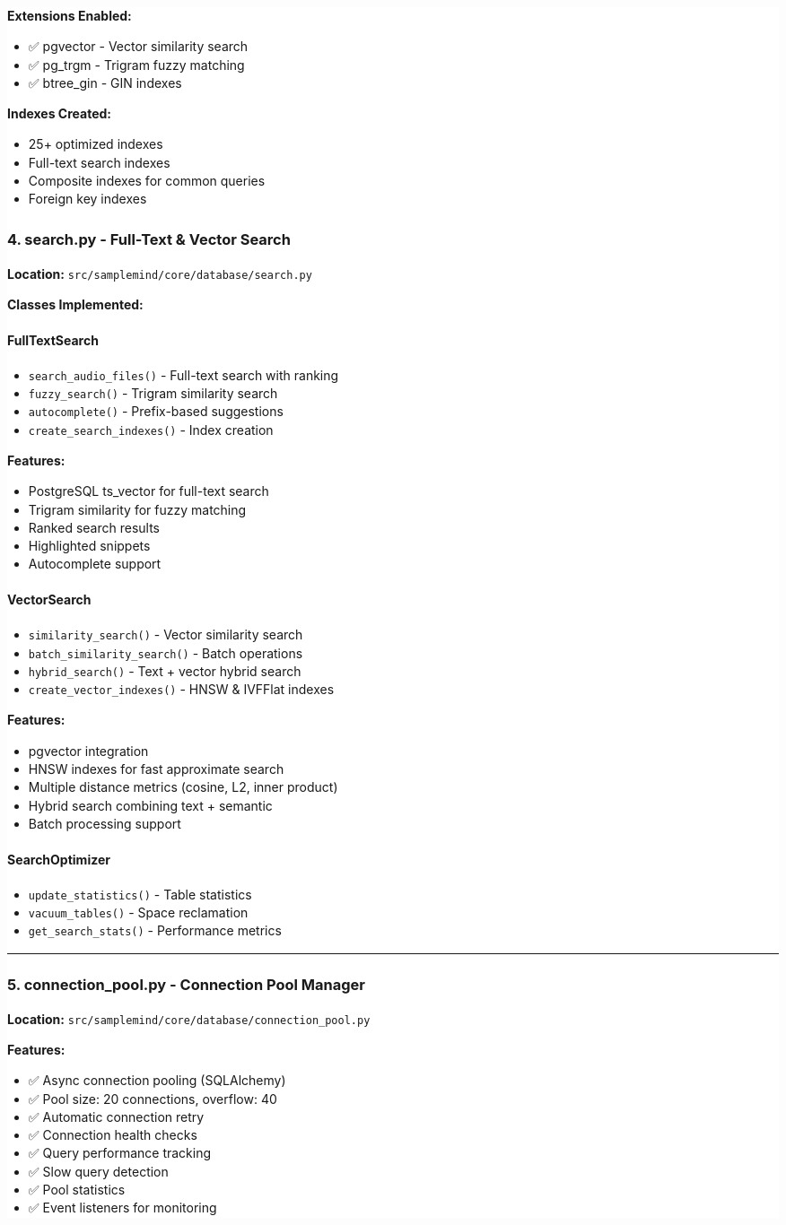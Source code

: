 **Extensions Enabled:**
- ✅ pgvector - Vector similarity search
- ✅ pg_trgm - Trigram fuzzy matching
- ✅ btree_gin - GIN indexes

**Indexes Created:**
- 25+ optimized indexes
- Full-text search indexes
- Composite indexes for common queries
- Foreign key indexes

### 4. **search.py** - Full-Text & Vector Search
**Location:** `src/samplemind/core/database/search.py`

**Classes Implemented:**

#### FullTextSearch
- `search_audio_files()` - Full-text search with ranking
- `fuzzy_search()` - Trigram similarity search
- `autocomplete()` - Prefix-based suggestions
- `create_search_indexes()` - Index creation

**Features:**
- PostgreSQL ts_vector for full-text search
- Trigram similarity for fuzzy matching
- Ranked search results
- Highlighted snippets
- Autocomplete support

#### VectorSearch
- `similarity_search()` - Vector similarity search
- `batch_similarity_search()` - Batch operations
- `hybrid_search()` - Text + vector hybrid search
- `create_vector_indexes()` - HNSW & IVFFlat indexes

**Features:**
- pgvector integration
- HNSW indexes for fast approximate search
- Multiple distance metrics (cosine, L2, inner product)
- Hybrid search combining text + semantic
- Batch processing support

#### SearchOptimizer
- `update_statistics()` - Table statistics
- `vacuum_tables()` - Space reclamation
- `get_search_stats()` - Performance metrics

---

### 5. **connection_pool.py** - Connection Pool Manager
**Location:** `src/samplemind/core/database/connection_pool.py`

**Features:**
- ✅ Async connection pooling (SQLAlchemy)
- ✅ Pool size: 20 connections, overflow: 40
- ✅ Automatic connection retry
- ✅ Connection health checks
- ✅ Query performance tracking
- ✅ Slow query detection
- ✅ Pool statistics
- ✅ Event listeners for monitoring
